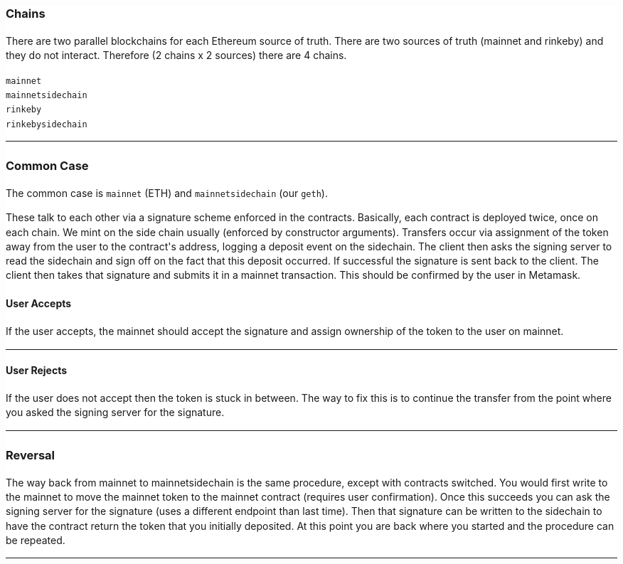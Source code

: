 ### Chains

There are two parallel blockchains for each Ethereum source of truth. There are two sources of truth (mainnet and rinkeby) and they do not interact. Therefore (2 chains x 2 sources) there are 4 chains.

```
mainnet
mainnetsidechain
rinkeby
rinkebysidechain
```

---

### Common Case

The common case is `mainnet` (ETH) and `mainnetsidechain` (our `geth`).

These talk to each other via a signature scheme enforced in the contracts. Basically, each contract is deployed twice, once on each chain. We mint on the side chain usually (enforced by constructor arguments). Transfers occur via assignment of the token away from the user to the contract's address, logging a deposit event on the sidechain. The client then asks the signing server to read the sidechain and sign off on the fact that this deposit occurred. If successful the signature is sent back to the client. The client then takes that signature and submits it in a mainnet transaction. This should be confirmed by the user in Metamask.

#### User Accepts

If the user accepts, the mainnet should accept the signature and assign ownership of the token to the user on mainnet.

---

#### User Rejects

If the user does not accept then the token is stuck in between. The way to fix this is to continue the transfer from the point where you asked the signing server for the signature.

---

### Reversal

The way back from mainnet to mainnetsidechain is the same procedure, except with contracts switched. You would first write to the mainnet to move the mainnet token to the mainnet contract (requires user confirmation). Once this succeeds you can ask the signing server for the signature (uses a different endpoint than last time). Then that signature can be written to the sidechain to have the contract return the token that you initially deposited. At this point you are back where you started and the procedure can be repeated.

---